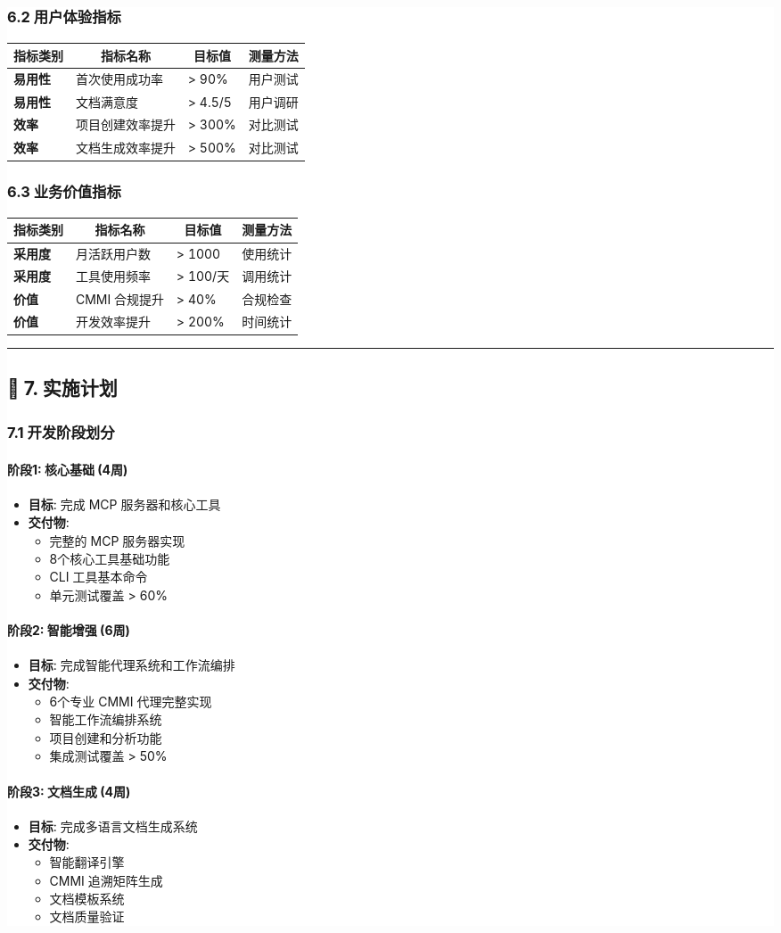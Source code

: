 ### 6.2 用户体验指标

| 指标类别 | 指标名称 | 目标值 | 测量方法 |
|----------|----------|--------|----------|
| **易用性** | 首次使用成功率 | > 90% | 用户测试 |
| **易用性** | 文档满意度 | > 4.5/5 | 用户调研 |
| **效率** | 项目创建效率提升 | > 300% | 对比测试 |
| **效率** | 文档生成效率提升 | > 500% | 对比测试 |

### 6.3 业务价值指标

| 指标类别 | 指标名称 | 目标值 | 测量方法 |
|----------|----------|--------|----------|
| **采用度** | 月活跃用户数 | > 1000 | 使用统计 |
| **采用度** | 工具使用频率 | > 100/天 | 调用统计 |
| **价值** | CMMI 合规提升 | > 40% | 合规检查 |
| **价值** | 开发效率提升 | > 200% | 时间统计 |

---

## 🚀 7. 实施计划

### 7.1 开发阶段划分

#### 阶段1: 核心基础 (4周)
- **目标**: 完成 MCP 服务器和核心工具
- **交付物**:
  - 完整的 MCP 服务器实现
  - 8个核心工具基础功能
  - CLI 工具基本命令
  - 单元测试覆盖 > 60%

#### 阶段2: 智能增强 (6周)
- **目标**: 完成智能代理系统和工作流编排
- **交付物**:
  - 6个专业 CMMI 代理完整实现
  - 智能工作流编排系统
  - 项目创建和分析功能
  - 集成测试覆盖 > 50%

#### 阶段3: 文档生成 (4周)
- **目标**: 完成多语言文档生成系统
- **交付物**:
  - 智能翻译引擎
  - CMMI 追溯矩阵生成
  - 文档模板系统
  - 文档质量验证
